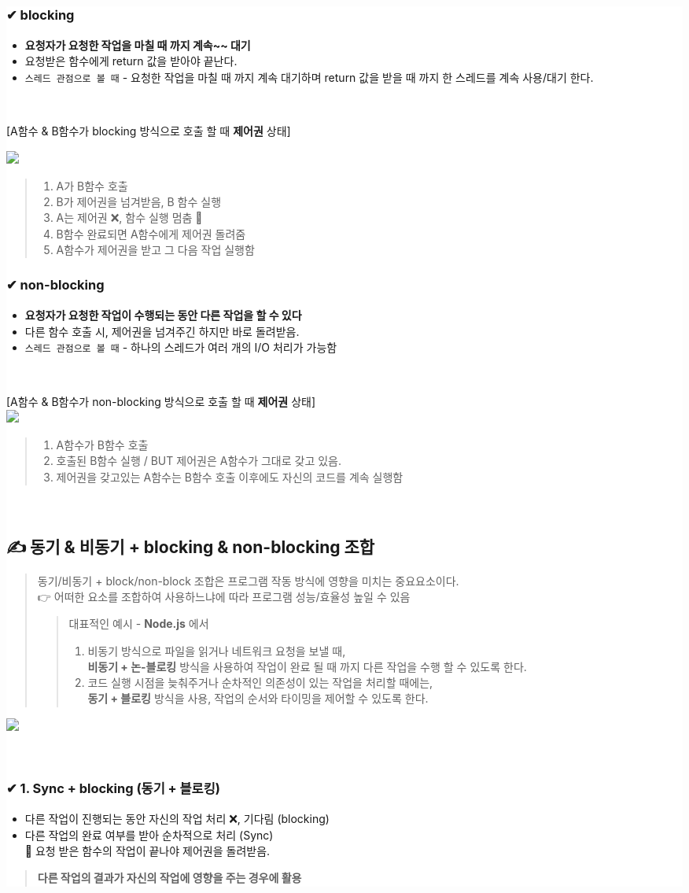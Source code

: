 ### ✔ blocking
+ **요청자가 요청한 작업을 마칠 때 까지 계속~~ 대기**
+ 요청받은 함수에게 return 값을 받아야 끝난다.
+ `스레드 관점으로 볼 때` - 요청한 작업을 마칠 때 까지 계속 대기하며 return 값을 받을 때 까지 한 스레드를 계속 사용/대기 한다.

<br>

[A함수 & B함수가 blocking 방식으로 호출 할 때 **제어권** 상태]<br>

![](https://velog.velcdn.com/images/doopal2/post/25749d5d-c337-468b-9cc5-ca55cc5b8dbd/image.png)

>1. A가 B함수 호출
>2. B가 제어권을 넘겨받음, B 함수 실행
>3. A는 제어권 ❌, 함수 실행 멈춤 🚫
>4. B함수 완료되면 A함수에게 제어권 돌려줌
>5. A함수가 제어권을 받고 그 다음 작업 실행함

### ✔ non-blocking
+ **요청자가 요청한 작업이 수행되는 동안 다른 작업을 할 수 있다**
+ 다른 함수 호출 시, 제어권을 넘겨주긴 하지만 바로 돌려받음.
+ `스레드 관점으로 볼 때` - 하나의 스레드가 여러 개의 I/O 처리가 가능함

<br>

[A함수 & B함수가 non-blocking 방식으로 호출 할 때 **제어권** 상태]<br>
![](https://velog.velcdn.com/images/doopal2/post/37e3eb0d-28fc-49bb-a8fa-6cb4587a213e/image.png)<br>

>1. A함수가 B함수 호출
>2. 호출된 B함수 실행 / BUT 제어권은 A함수가 그대로 갖고 있음.
>3. 제어권을 갖고있는 A함수는 B함수 호출 이후에도 자신의 코드를 계속 실행함

<br/>

## ✍ 동기 & 비동기 + blocking & non-blocking 조합
>동기/비동기 + block/non-block 조합은 프로그램 작동 방식에 영향을 미치는 중요요소이다.<br>
👉 어떠한 요소를 조합하여 사용하느냐에 따라 프로그램 성능/효율성 높일 수 있음<br>
>>대표적인 예시 -  **Node.js** 에서<br>
>>1. 비동기 방식으로 파일을 읽거나 네트워크 요청을 보낼 때,<br>
>>**비동기 + 논-블로킹** 방식을 사용하여 작업이 완료 될 때 까지 다른 작업을 수행 할 수 있도록 한다.<br>
>>2. 코드 실행 시점을 늦춰주거나 순차적인 의존성이 있는 작업을 처리할 때에는,<br>
>>**동기 + 블로킹** 방식을 사용, 작업의 순서와 타이밍을 제어할 수 있도록 한다.<br>

![](https://velog.velcdn.com/images/doopal2/post/d2e10977-de76-4d45-99ca-527576f3e7b2/image.png)<br>


<br>

### ✔ 1. Sync + blocking (동기 + 블로킹)
+ 다른 작업이 진행되는 동안 자신의 작업 처리 ❌, 기다림 (blocking)
+ 다른 작업의 완료 여부를 받아 순차적으로 처리 (Sync)<br>
📝 요청 받은 함수의 작업이 끝나야 제어권을 돌려받음.<br>
>**다른 작업의 결과가 자신의 작업에 영향을 주는 경우에 활용**
